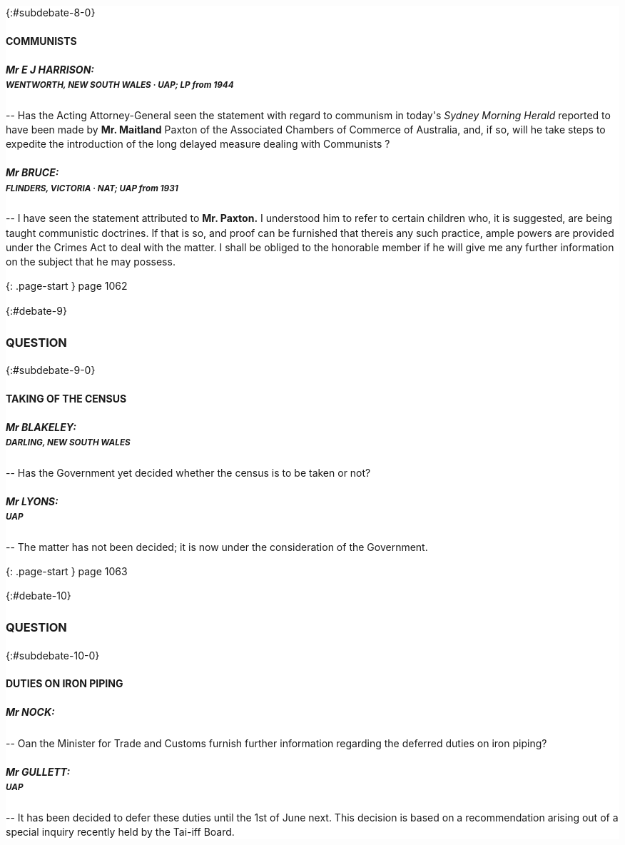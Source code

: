{:#subdebate-8-0}
#### COMMUNISTS

##### Mr E J HARRISON:<br><small class="text-muted">WENTWORTH, NEW SOUTH WALES &middot; UAP; LP from 1944</small>

-- Has the Acting Attorney-General seen the statement with regard to communism in today's  *Sydney Morning Herald*  reported to have been made by  **Mr. Maitland**  Paxton of the Associated Chambers of Commerce of Australia, and, if so, will he take steps to expedite the introduction of the long delayed measure dealing with Communists ? 

##### Mr BRUCE:<br><small class="text-muted">FLINDERS, VICTORIA &middot; NAT; UAP from 1931</small>

-- I have seen the statement attributed to  **Mr. Paxton.**  I understood him to refer to certain children who, it is suggested, are being taught communistic doctrines. If that is so, and proof can be furnished that thereis any such practice, ample powers are provided under the Crimes Act to deal with the matter. I shall be obliged to the honorable member if he will give me any further information on the subject that he may possess. 

{: .page-start }
page 1062

{:#debate-9}
### QUESTION

{:#subdebate-9-0}
#### TAKING OF THE CENSUS

##### Mr BLAKELEY:<br><small class="text-muted">DARLING, NEW SOUTH WALES</small>

-- Has the Government yet decided whether the census is to be taken or not? 

##### Mr LYONS:<br><small class="text-muted">UAP</small>

-- The matter has not been decided; it is now under the consideration of the Government. 

{: .page-start }
page 1063

{:#debate-10}
### QUESTION

{:#subdebate-10-0}
#### DUTIES ON IRON PIPING

##### Mr NOCK:

-- Oan the Minister for Trade and Customs furnish further information regarding the deferred duties on iron piping? 

##### Mr GULLETT:<br><small class="text-muted">UAP</small>

-- It has been decided to defer these duties until the 1st of June next. This decision is based on a recommendation arising out of a special inquiry recently held by the Tai-iff Board. 
